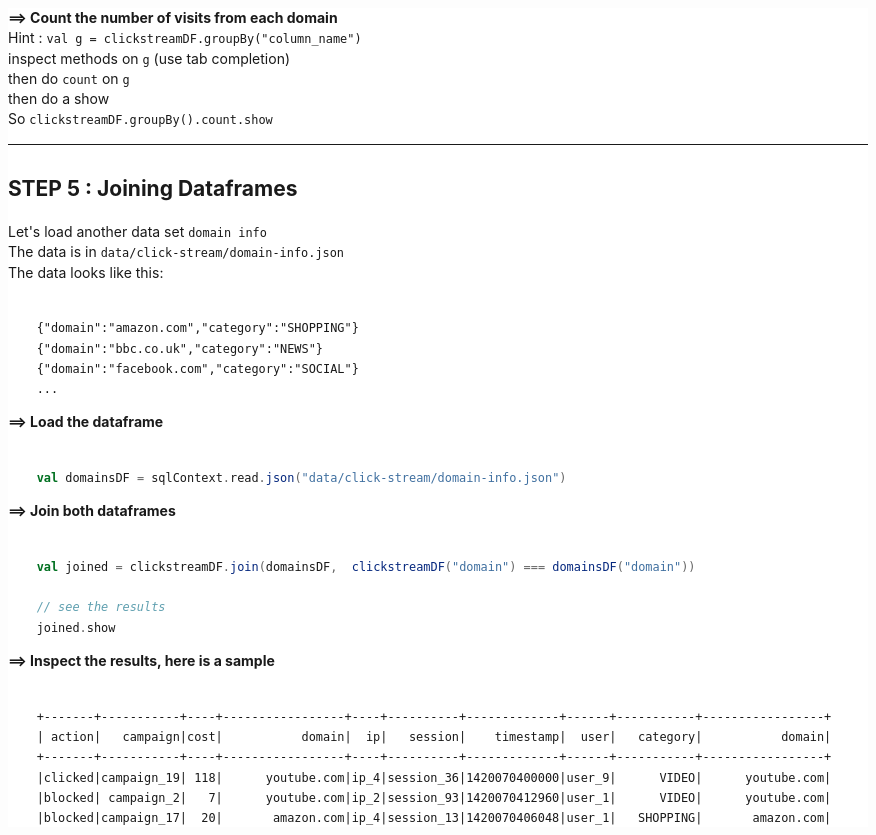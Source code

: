 **==> Count the number of visits from each domain**    
Hint : `val g = clickstreamDF.groupBy("column_name")`  
inspect methods on `g`  (use tab completion)  
then do `count` on `g`  
then do a show  
So `clickstreamDF.groupBy().count.show`  


----------------------------
STEP 5 : Joining Dataframes
----------------------------

Let's load another data set `domain info`  
The data is in   `data/click-stream/domain-info.json`  
The data looks like this:

```console

    {"domain":"amazon.com","category":"SHOPPING"}
    {"domain":"bbc.co.uk","category":"NEWS"}
    {"domain":"facebook.com","category":"SOCIAL"}
    ...
```

**==> Load the dataframe**

```scala

    val domainsDF = sqlContext.read.json("data/click-stream/domain-info.json")
```

**==> Join both dataframes**

```scala

    val joined = clickstreamDF.join(domainsDF,  clickstreamDF("domain") === domainsDF("domain"))

    // see the results
    joined.show
```

**==> Inspect the results, here is a sample**

```console

    +-------+-----------+----+-----------------+----+----------+-------------+------+-----------+-----------------+
    | action|   campaign|cost|           domain|  ip|   session|    timestamp|  user|   category|           domain|
    +-------+-----------+----+-----------------+----+----------+-------------+------+-----------+-----------------+
    |clicked|campaign_19| 118|      youtube.com|ip_4|session_36|1420070400000|user_9|      VIDEO|      youtube.com|
    |blocked| campaign_2|   7|      youtube.com|ip_2|session_93|1420070412960|user_1|      VIDEO|      youtube.com|
    |blocked|campaign_17|  20|       amazon.com|ip_4|session_13|1420070406048|user_1|   SHOPPING|       amazon.com|
```
